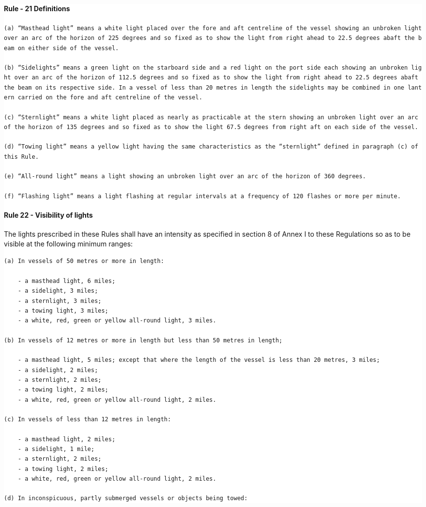 #### Rule - 21 Definitions

    (a) “Masthead light” means a white light placed over the fore and aft centreline of the vessel showing an unbroken light over an arc of the horizon of 225 degrees and so fixed as to show the light from right ahead to 22.5 degrees abaft the beam on either side of the vessel.

    (b) “Sidelights” means a green light on the starboard side and a red light on the port side each showing an unbroken light over an arc of the horizon of 112.5 degrees and so fixed as to show the light from right ahead to 22.5 degrees abaft the beam on its respective side. In a vessel of less than 20 metres in length the sidelights may be combined in one lantern carried on the fore and aft centreline of the vessel.

    (c) “Sternlight” means a white light placed as nearly as practicable at the stern showing an unbroken light over an arc of the horizon of 135 degrees and so fixed as to show the light 67.5 degrees from right aft on each side of the vessel.

    (d) “Towing light” means a yellow light having the same characteristics as the “sternlight” defined in paragraph (c) of this Rule.

    (e) “All-round light” means a light showing an unbroken light over an arc of the horizon of 360 degrees.

    (f) “Flashing light” means a light flashing at regular intervals at a frequency of 120 flashes or more per minute.

#### Rule 22 - Visibility of lights

The lights prescribed in these Rules shall have an intensity as specified in section 8 of Annex I to these Regulations so as to be visible at the following minimum ranges:

    (a) In vessels of 50 metres or more in length:

        - a masthead light, 6 miles;
        - a sidelight, 3 miles;
        - a sternlight, 3 miles;
        - a towing light, 3 miles;
        - a white, red, green or yellow all-round light, 3 miles.

    (b) In vessels of 12 metres or more in length but less than 50 metres in length;

        - a masthead light, 5 miles; except that where the length of the vessel is less than 20 metres, 3 miles;
        - a sidelight, 2 miles;
        - a sternlight, 2 miles;
        - a towing light, 2 miles;
        - a white, red, green or yellow all-round light, 2 miles.

    (c) In vessels of less than 12 metres in length:

        - a masthead light, 2 miles;
        - a sidelight, 1 mile;
        - a sternlight, 2 miles;
        - a towing light, 2 miles;
        - a white, red, green or yellow all-round light, 2 miles.

    (d) In inconspicuous, partly submerged vessels or objects being towed:
